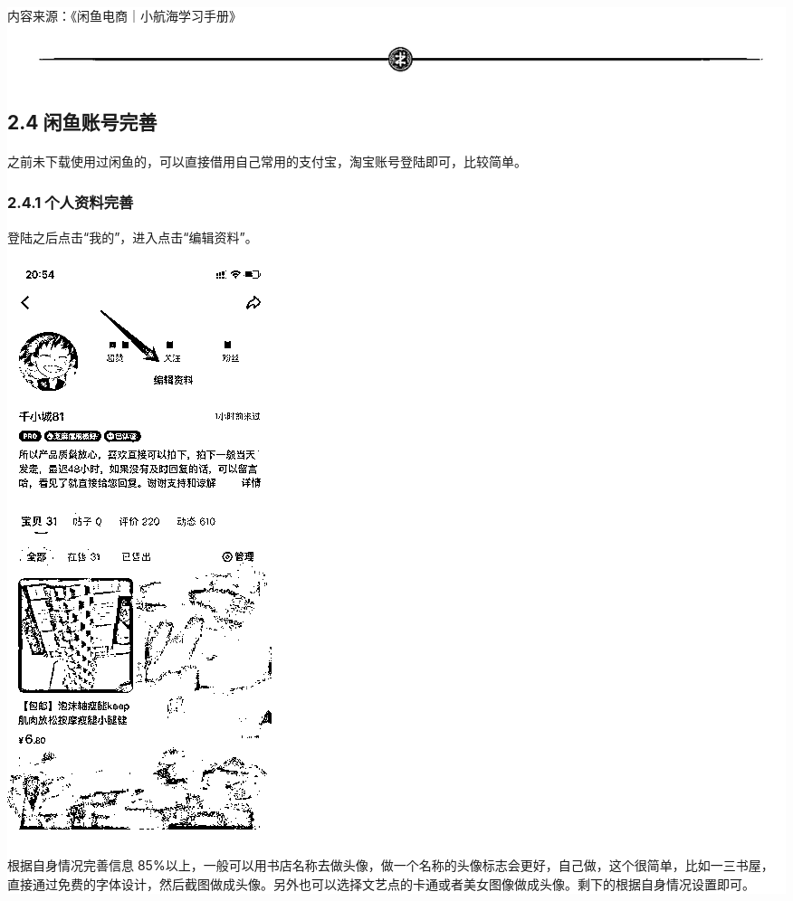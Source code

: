 内容来源：《闲鱼电商｜小航海学习手册》

![](img/11839d972461ede69b392f0202c2f9d3.png)

## 2.4 闲鱼账号完善

之前未下载使用过闲鱼的，可以直接借用自己常用的支付宝，淘宝账号登陆即可，比较简单。

### 2.4.1 个人资料完善

登陆之后点击“我的”，进入点击“编辑资料”。

![](img/cfc6ac0b82c28656f4c8f4106321c60c.png)

根据自身情况完善信息 85%以上，一般可以用书店名称去做头像，做一个名称的头像标志会更好，自己做，这个很简单，比如一三书屋，直接通过免费的字体设计，然后截图做成头像。另外也可以选择文艺点的卡通或者美女图像做成头像。剩下的根据自身情况设置即可。
